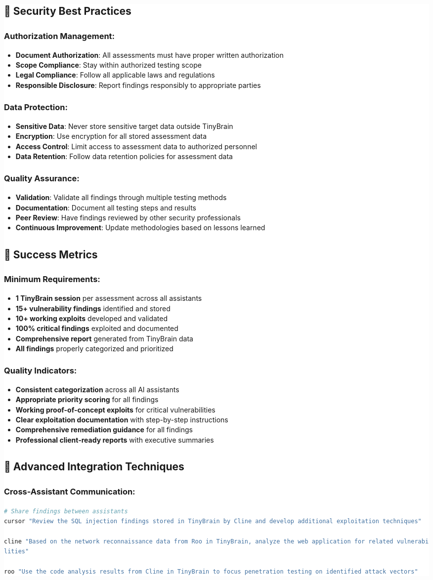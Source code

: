 ## 🚨 Security Best Practices

### **Authorization Management:**
- **Document Authorization**: All assessments must have proper written authorization
- **Scope Compliance**: Stay within authorized testing scope
- **Legal Compliance**: Follow all applicable laws and regulations
- **Responsible Disclosure**: Report findings responsibly to appropriate parties

### **Data Protection:**
- **Sensitive Data**: Never store sensitive target data outside TinyBrain
- **Encryption**: Use encryption for all stored assessment data
- **Access Control**: Limit access to assessment data to authorized personnel
- **Data Retention**: Follow data retention policies for assessment data

### **Quality Assurance:**
- **Validation**: Validate all findings through multiple testing methods
- **Documentation**: Document all testing steps and results
- **Peer Review**: Have findings reviewed by other security professionals
- **Continuous Improvement**: Update methodologies based on lessons learned

## 🎯 Success Metrics

### **Minimum Requirements:**
- **1 TinyBrain session** per assessment across all assistants
- **15+ vulnerability findings** identified and stored
- **10+ working exploits** developed and validated
- **100% critical findings** exploited and documented
- **Comprehensive report** generated from TinyBrain data
- **All findings** properly categorized and prioritized

### **Quality Indicators:**
- **Consistent categorization** across all AI assistants
- **Appropriate priority scoring** for all findings
- **Working proof-of-concept exploits** for critical vulnerabilities
- **Clear exploitation documentation** with step-by-step instructions
- **Comprehensive remediation guidance** for all findings
- **Professional client-ready reports** with executive summaries

## 🚀 Advanced Integration Techniques

### **Cross-Assistant Communication:**
```bash
# Share findings between assistants
cursor "Review the SQL injection findings stored in TinyBrain by Cline and develop additional exploitation techniques"

cline "Based on the network reconnaissance data from Roo in TinyBrain, analyze the web application for related vulnerabilities"

roo "Use the code analysis results from Cline in TinyBrain to focus penetration testing on identified attack vectors"
```
